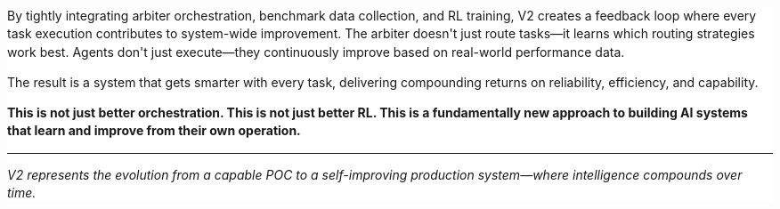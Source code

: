 By tightly integrating arbiter orchestration, benchmark data collection, and RL training, V2 creates a feedback loop where every task execution contributes to system-wide improvement. The arbiter doesn't just route tasks—it learns which routing strategies work best. Agents don't just execute—they continuously improve based on real-world performance data.

The result is a system that gets smarter with every task, delivering compounding returns on reliability, efficiency, and capability.

**This is not just better orchestration. This is not just better RL. This is a fundamentally new approach to building AI systems that learn and improve from their own operation.**

---

_V2 represents the evolution from a capable POC to a self-improving production system—where intelligence compounds over time._
